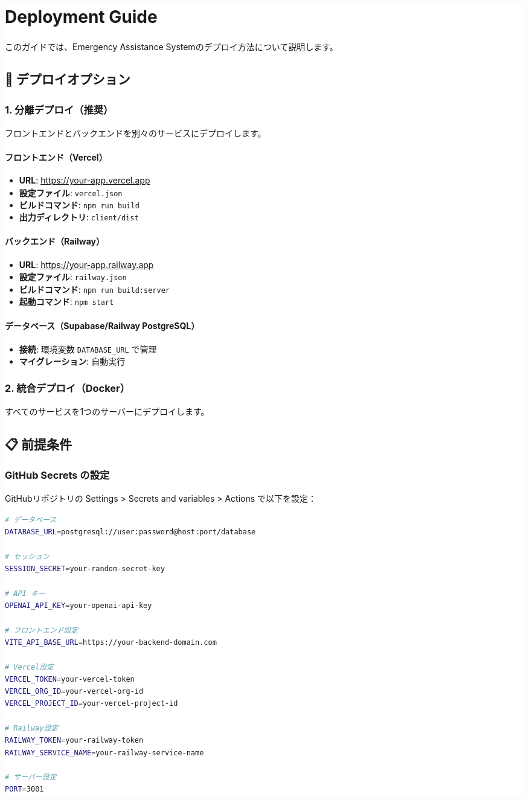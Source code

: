 # Deployment Guide

このガイドでは、Emergency Assistance Systemのデプロイ方法について説明します。

## 🚀 デプロイオプション

### 1. 分離デプロイ（推奨）

フロントエンドとバックエンドを別々のサービスにデプロイします。

#### フロントエンド（Vercel）
- **URL**: https://your-app.vercel.app
- **設定ファイル**: `vercel.json`
- **ビルドコマンド**: `npm run build`
- **出力ディレクトリ**: `client/dist`

#### バックエンド（Railway）
- **URL**: https://your-app.railway.app
- **設定ファイル**: `railway.json`
- **ビルドコマンド**: `npm run build:server`
- **起動コマンド**: `npm start`

#### データベース（Supabase/Railway PostgreSQL）
- **接続**: 環境変数 `DATABASE_URL` で管理
- **マイグレーション**: 自動実行

### 2. 統合デプロイ（Docker）

すべてのサービスを1つのサーバーにデプロイします。

## 📋 前提条件

### GitHub Secrets の設定

GitHubリポジトリの Settings > Secrets and variables > Actions で以下を設定：

```bash
# データベース
DATABASE_URL=postgresql://user:password@host:port/database

# セッション
SESSION_SECRET=your-random-secret-key

# API キー
OPENAI_API_KEY=your-openai-api-key

# フロントエンド設定
VITE_API_BASE_URL=https://your-backend-domain.com

# Vercel設定
VERCEL_TOKEN=your-vercel-token
VERCEL_ORG_ID=your-vercel-org-id
VERCEL_PROJECT_ID=your-vercel-project-id

# Railway設定
RAILWAY_TOKEN=your-railway-token
RAILWAY_SERVICE_NAME=your-railway-service-name

# サーバー設定
PORT=3001
```

